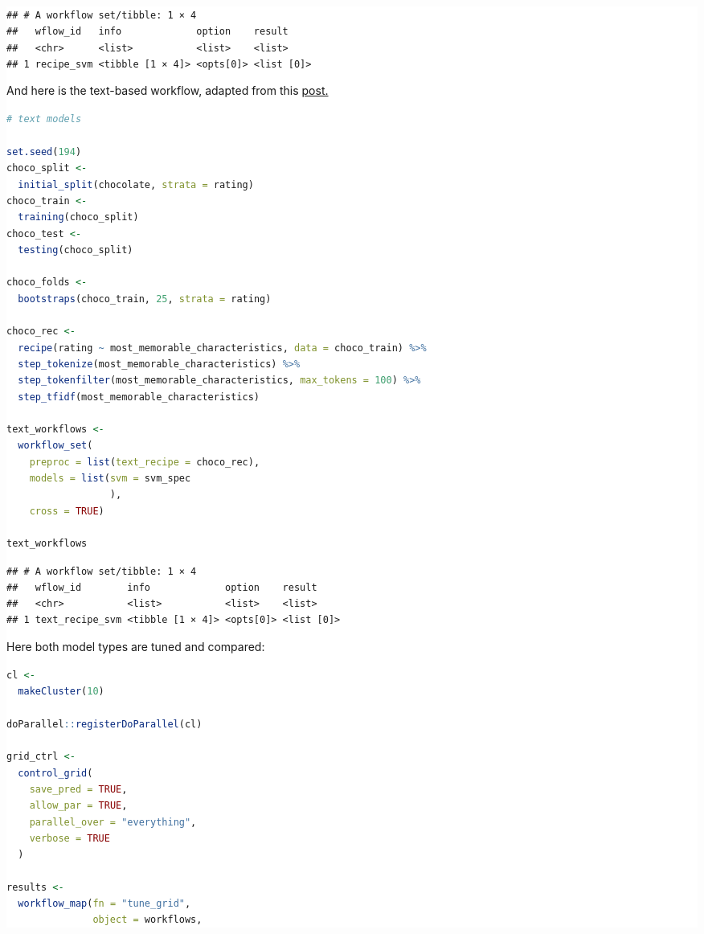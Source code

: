 ```
## # A workflow set/tibble: 1 × 4
##   wflow_id   info             option    result    
##   <chr>      <list>           <list>    <list>    
## 1 recipe_svm <tibble [1 × 4]> <opts[0]> <list [0]>
```

And here is the text-based workflow, adapted from this [post.](https://juliasilge.com/blog/chocolate-ratings/)


```r
# text models

set.seed(194)
choco_split <- 
  initial_split(chocolate, strata = rating)
choco_train <- 
  training(choco_split)
choco_test <- 
  testing(choco_split)

choco_folds <- 
  bootstraps(choco_train, 25, strata = rating)

choco_rec <-
  recipe(rating ~ most_memorable_characteristics, data = choco_train) %>%
  step_tokenize(most_memorable_characteristics) %>%
  step_tokenfilter(most_memorable_characteristics, max_tokens = 100) %>%
  step_tfidf(most_memorable_characteristics)

text_workflows <- 
  workflow_set(
    preproc = list(text_recipe = choco_rec), 
    models = list(svm = svm_spec
                  ),
    cross = TRUE)

text_workflows
```

```
## # A workflow set/tibble: 1 × 4
##   wflow_id        info             option    result    
##   <chr>           <list>           <list>    <list>    
## 1 text_recipe_svm <tibble [1 × 4]> <opts[0]> <list [0]>
```

Here both model types are tuned and compared:


```r
cl <- 
  makeCluster(10)

doParallel::registerDoParallel(cl)

grid_ctrl <-
  control_grid(
    save_pred = TRUE,
    allow_par = TRUE,
    parallel_over = "everything",
    verbose = TRUE
  )

results <- 
  workflow_map(fn = "tune_grid",
               object = workflows,
```